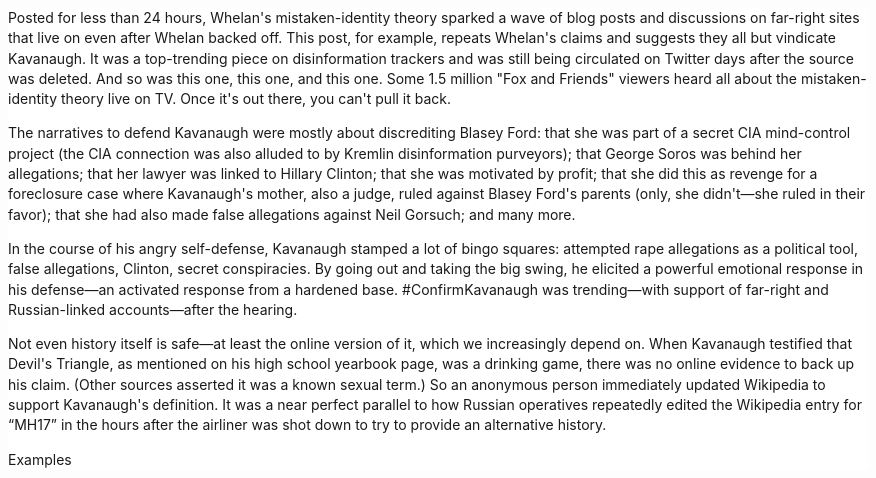 Posted for less than 24 hours, Whelan's mistaken-identity theory sparked a wave of blog posts and discussions on far-right sites that live on even after Whelan backed off. This post, for example, repeats Whelan's claims and suggests they all but vindicate Kavanaugh. It was a top-trending piece on disinformation trackers and was still being circulated on Twitter days after the source was deleted. And so was this one, this one, and this one. Some 1.5 million "Fox and Friends" viewers heard all about the mistaken-identity theory live on TV. Once it's out there, you can't pull it back.

The narratives to defend Kavanaugh were mostly about discrediting Blasey Ford: that she was part of a secret CIA mind-control project (the CIA connection was also alluded to by Kremlin disinformation purveyors); that George Soros was behind her allegations; that her lawyer was linked to Hillary Clinton; that she was motivated by profit; that she did this as revenge for a foreclosure case where Kavanaugh's mother, also a judge, ruled against Blasey Ford's parents (only, she didn't—she ruled in their favor); that she had also made false allegations against Neil Gorsuch; and many more.

In the course of his angry self-defense, Kavanaugh stamped a lot of bingo squares: attempted rape allegations as a political tool, false allegations, Clinton, secret conspiracies. By going out and taking the big swing, he elicited a powerful emotional response in his defense—an activated response from a hardened base. #ConfirmKavanaugh was trending—with support of far-right and Russian-linked accounts—after the hearing.

Not even history itself is safe—at least the online version of it, which we increasingly depend on. When Kavanaugh testified that Devil's Triangle, as mentioned on his high school yearbook page, was a drinking game, there was no online evidence to back up his claim. (Other sources asserted it was a known sexual term.) So an anonymous person immediately updated Wikipedia to support Kavanaugh's definition. It was a near perfect parallel to how Russian operatives repeatedly edited the Wikipedia entry for “MH17” in the hours after the airliner was shot down to try to provide an alternative history.

Examples

